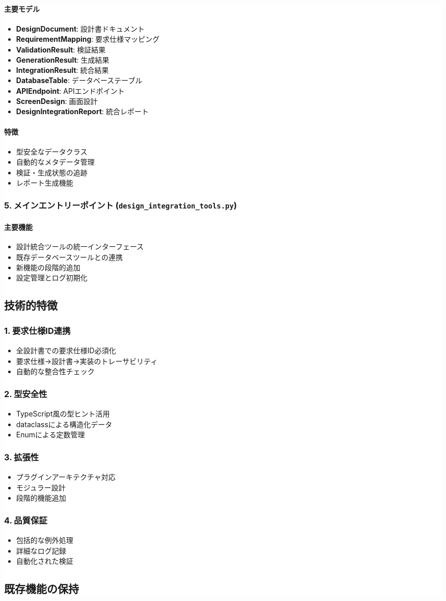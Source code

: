 #### 主要モデル
- **DesignDocument**: 設計書ドキュメント
- **RequirementMapping**: 要求仕様マッピング
- **ValidationResult**: 検証結果
- **GenerationResult**: 生成結果
- **IntegrationResult**: 統合結果
- **DatabaseTable**: データベーステーブル
- **APIEndpoint**: APIエンドポイント
- **ScreenDesign**: 画面設計
- **DesignIntegrationReport**: 統合レポート

#### 特徴
- 型安全なデータクラス
- 自動的なメタデータ管理
- 検証・生成状態の追跡
- レポート生成機能

### 5. メインエントリーポイント (`design_integration_tools.py`)

#### 主要機能
- 設計統合ツールの統一インターフェース
- 既存データベースツールとの連携
- 新機能の段階的追加
- 設定管理とログ初期化

## 技術的特徴

### 1. 要求仕様ID連携
- 全設計書での要求仕様ID必須化
- 要求仕様→設計書→実装のトレーサビリティ
- 自動的な整合性チェック

### 2. 型安全性
- TypeScript風の型ヒント活用
- dataclassによる構造化データ
- Enumによる定数管理

### 3. 拡張性
- プラグインアーキテクチャ対応
- モジュラー設計
- 段階的機能追加

### 4. 品質保証
- 包括的な例外処理
- 詳細なログ記録
- 自動化された検証

## 既存機能の保持
